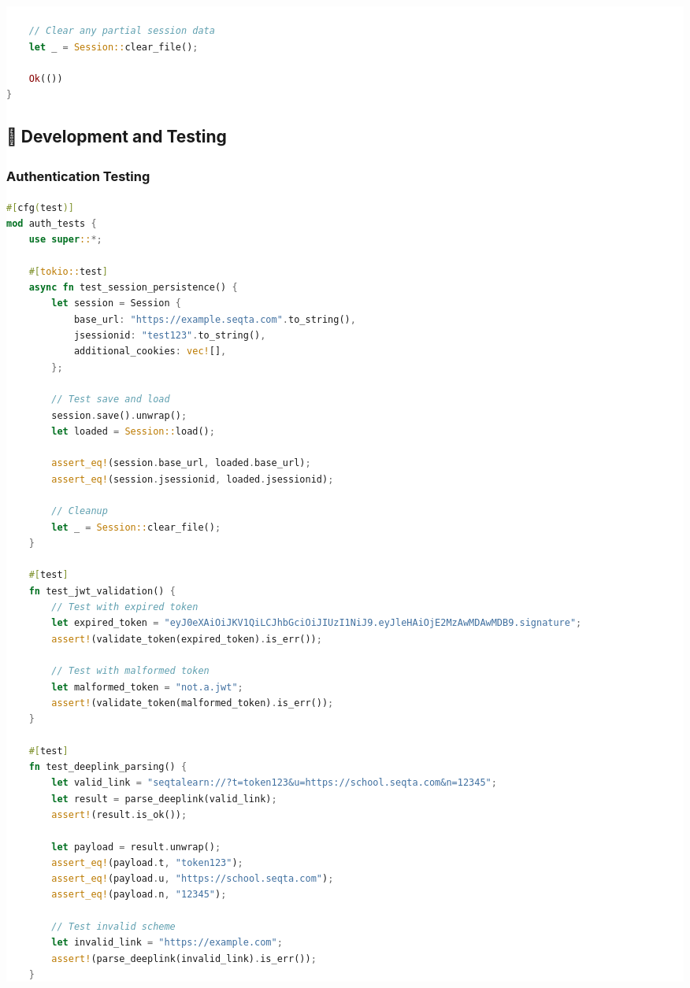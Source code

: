```rust
    
    // Clear any partial session data
    let _ = Session::clear_file();
    
    Ok(())
}
```

## 🔧 Development and Testing

### Authentication Testing

```rust
#[cfg(test)]
mod auth_tests {
    use super::*;
    
    #[tokio::test]
    async fn test_session_persistence() {
        let session = Session {
            base_url: "https://example.seqta.com".to_string(),
            jsessionid: "test123".to_string(),
            additional_cookies: vec![],
        };
        
        // Test save and load
        session.save().unwrap();
        let loaded = Session::load();
        
        assert_eq!(session.base_url, loaded.base_url);
        assert_eq!(session.jsessionid, loaded.jsessionid);
        
        // Cleanup
        let _ = Session::clear_file();
    }
    
    #[test]
    fn test_jwt_validation() {
        // Test with expired token
        let expired_token = "eyJ0eXAiOiJKV1QiLCJhbGciOiJIUzI1NiJ9.eyJleHAiOjE2MzAwMDAwMDB9.signature";
        assert!(validate_token(expired_token).is_err());
        
        // Test with malformed token
        let malformed_token = "not.a.jwt";
        assert!(validate_token(malformed_token).is_err());
    }
    
    #[test]
    fn test_deeplink_parsing() {
        let valid_link = "seqtalearn://?t=token123&u=https://school.seqta.com&n=12345";
        let result = parse_deeplink(valid_link);
        assert!(result.is_ok());
        
        let payload = result.unwrap();
        assert_eq!(payload.t, "token123");
        assert_eq!(payload.u, "https://school.seqta.com");
        assert_eq!(payload.n, "12345");
        
        // Test invalid scheme
        let invalid_link = "https://example.com";
        assert!(parse_deeplink(invalid_link).is_err());
    }
```
